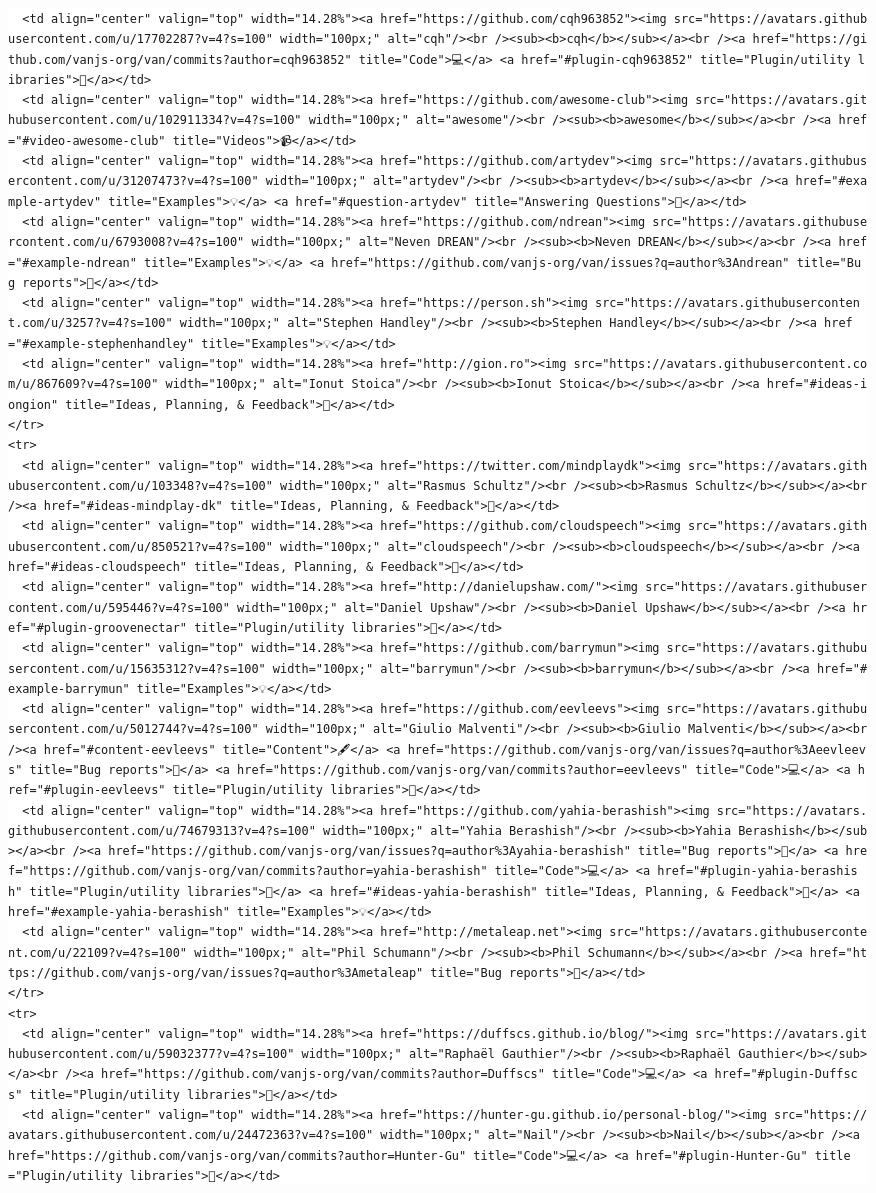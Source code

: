       <td align="center" valign="top" width="14.28%"><a href="https://github.com/cqh963852"><img src="https://avatars.githubusercontent.com/u/17702287?v=4?s=100" width="100px;" alt="cqh"/><br /><sub><b>cqh</b></sub></a><br /><a href="https://github.com/vanjs-org/van/commits?author=cqh963852" title="Code">💻</a> <a href="#plugin-cqh963852" title="Plugin/utility libraries">🔌</a></td>
      <td align="center" valign="top" width="14.28%"><a href="https://github.com/awesome-club"><img src="https://avatars.githubusercontent.com/u/102911334?v=4?s=100" width="100px;" alt="awesome"/><br /><sub><b>awesome</b></sub></a><br /><a href="#video-awesome-club" title="Videos">📹</a></td>
      <td align="center" valign="top" width="14.28%"><a href="https://github.com/artydev"><img src="https://avatars.githubusercontent.com/u/31207473?v=4?s=100" width="100px;" alt="artydev"/><br /><sub><b>artydev</b></sub></a><br /><a href="#example-artydev" title="Examples">💡</a> <a href="#question-artydev" title="Answering Questions">💬</a></td>
      <td align="center" valign="top" width="14.28%"><a href="https://github.com/ndrean"><img src="https://avatars.githubusercontent.com/u/6793008?v=4?s=100" width="100px;" alt="Neven DREAN"/><br /><sub><b>Neven DREAN</b></sub></a><br /><a href="#example-ndrean" title="Examples">💡</a> <a href="https://github.com/vanjs-org/van/issues?q=author%3Andrean" title="Bug reports">🐛</a></td>
      <td align="center" valign="top" width="14.28%"><a href="https://person.sh"><img src="https://avatars.githubusercontent.com/u/3257?v=4?s=100" width="100px;" alt="Stephen Handley"/><br /><sub><b>Stephen Handley</b></sub></a><br /><a href="#example-stephenhandley" title="Examples">💡</a></td>
      <td align="center" valign="top" width="14.28%"><a href="http://gion.ro"><img src="https://avatars.githubusercontent.com/u/867609?v=4?s=100" width="100px;" alt="Ionut Stoica"/><br /><sub><b>Ionut Stoica</b></sub></a><br /><a href="#ideas-iongion" title="Ideas, Planning, & Feedback">🤔</a></td>
    </tr>
    <tr>
      <td align="center" valign="top" width="14.28%"><a href="https://twitter.com/mindplaydk"><img src="https://avatars.githubusercontent.com/u/103348?v=4?s=100" width="100px;" alt="Rasmus Schultz"/><br /><sub><b>Rasmus Schultz</b></sub></a><br /><a href="#ideas-mindplay-dk" title="Ideas, Planning, & Feedback">🤔</a></td>
      <td align="center" valign="top" width="14.28%"><a href="https://github.com/cloudspeech"><img src="https://avatars.githubusercontent.com/u/850521?v=4?s=100" width="100px;" alt="cloudspeech"/><br /><sub><b>cloudspeech</b></sub></a><br /><a href="#ideas-cloudspeech" title="Ideas, Planning, & Feedback">🤔</a></td>
      <td align="center" valign="top" width="14.28%"><a href="http://danielupshaw.com/"><img src="https://avatars.githubusercontent.com/u/595446?v=4?s=100" width="100px;" alt="Daniel Upshaw"/><br /><sub><b>Daniel Upshaw</b></sub></a><br /><a href="#plugin-groovenectar" title="Plugin/utility libraries">🔌</a></td>
      <td align="center" valign="top" width="14.28%"><a href="https://github.com/barrymun"><img src="https://avatars.githubusercontent.com/u/15635312?v=4?s=100" width="100px;" alt="barrymun"/><br /><sub><b>barrymun</b></sub></a><br /><a href="#example-barrymun" title="Examples">💡</a></td>
      <td align="center" valign="top" width="14.28%"><a href="https://github.com/eevleevs"><img src="https://avatars.githubusercontent.com/u/5012744?v=4?s=100" width="100px;" alt="Giulio Malventi"/><br /><sub><b>Giulio Malventi</b></sub></a><br /><a href="#content-eevleevs" title="Content">🖋</a> <a href="https://github.com/vanjs-org/van/issues?q=author%3Aeevleevs" title="Bug reports">🐛</a> <a href="https://github.com/vanjs-org/van/commits?author=eevleevs" title="Code">💻</a> <a href="#plugin-eevleevs" title="Plugin/utility libraries">🔌</a></td>
      <td align="center" valign="top" width="14.28%"><a href="https://github.com/yahia-berashish"><img src="https://avatars.githubusercontent.com/u/74679313?v=4?s=100" width="100px;" alt="Yahia Berashish"/><br /><sub><b>Yahia Berashish</b></sub></a><br /><a href="https://github.com/vanjs-org/van/issues?q=author%3Ayahia-berashish" title="Bug reports">🐛</a> <a href="https://github.com/vanjs-org/van/commits?author=yahia-berashish" title="Code">💻</a> <a href="#plugin-yahia-berashish" title="Plugin/utility libraries">🔌</a> <a href="#ideas-yahia-berashish" title="Ideas, Planning, & Feedback">🤔</a> <a href="#example-yahia-berashish" title="Examples">💡</a></td>
      <td align="center" valign="top" width="14.28%"><a href="http://metaleap.net"><img src="https://avatars.githubusercontent.com/u/22109?v=4?s=100" width="100px;" alt="Phil Schumann"/><br /><sub><b>Phil Schumann</b></sub></a><br /><a href="https://github.com/vanjs-org/van/issues?q=author%3Ametaleap" title="Bug reports">🐛</a></td>
    </tr>
    <tr>
      <td align="center" valign="top" width="14.28%"><a href="https://duffscs.github.io/blog/"><img src="https://avatars.githubusercontent.com/u/59032377?v=4?s=100" width="100px;" alt="Raphaël Gauthier"/><br /><sub><b>Raphaël Gauthier</b></sub></a><br /><a href="https://github.com/vanjs-org/van/commits?author=Duffscs" title="Code">💻</a> <a href="#plugin-Duffscs" title="Plugin/utility libraries">🔌</a></td>
      <td align="center" valign="top" width="14.28%"><a href="https://hunter-gu.github.io/personal-blog/"><img src="https://avatars.githubusercontent.com/u/24472363?v=4?s=100" width="100px;" alt="Nail"/><br /><sub><b>Nail</b></sub></a><br /><a href="https://github.com/vanjs-org/van/commits?author=Hunter-Gu" title="Code">💻</a> <a href="#plugin-Hunter-Gu" title="Plugin/utility libraries">🔌</a></td>